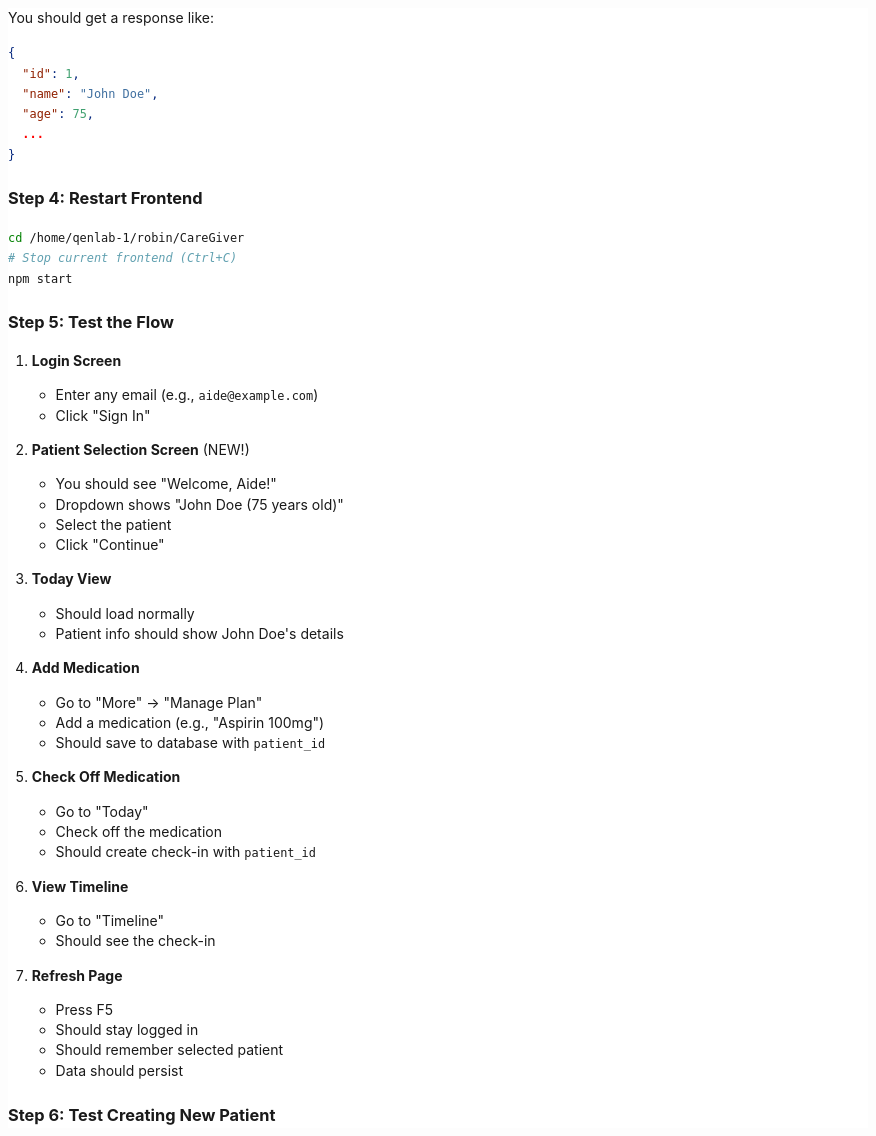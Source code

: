 You should get a response like:
```json
{
  "id": 1,
  "name": "John Doe",
  "age": 75,
  ...
}
```

### Step 4: Restart Frontend

```bash
cd /home/qenlab-1/robin/CareGiver
# Stop current frontend (Ctrl+C)
npm start
```

### Step 5: Test the Flow

1. **Login Screen**
   - Enter any email (e.g., `aide@example.com`)
   - Click "Sign In"

2. **Patient Selection Screen** (NEW!)
   - You should see "Welcome, Aide!"
   - Dropdown shows "John Doe (75 years old)"
   - Select the patient
   - Click "Continue"

3. **Today View**
   - Should load normally
   - Patient info should show John Doe's details

4. **Add Medication**
   - Go to "More" → "Manage Plan"
   - Add a medication (e.g., "Aspirin 100mg")
   - Should save to database with `patient_id`

5. **Check Off Medication**
   - Go to "Today"
   - Check off the medication
   - Should create check-in with `patient_id`

6. **View Timeline**
   - Go to "Timeline"
   - Should see the check-in

7. **Refresh Page**
   - Press F5
   - Should stay logged in
   - Should remember selected patient
   - Data should persist

### Step 6: Test Creating New Patient
